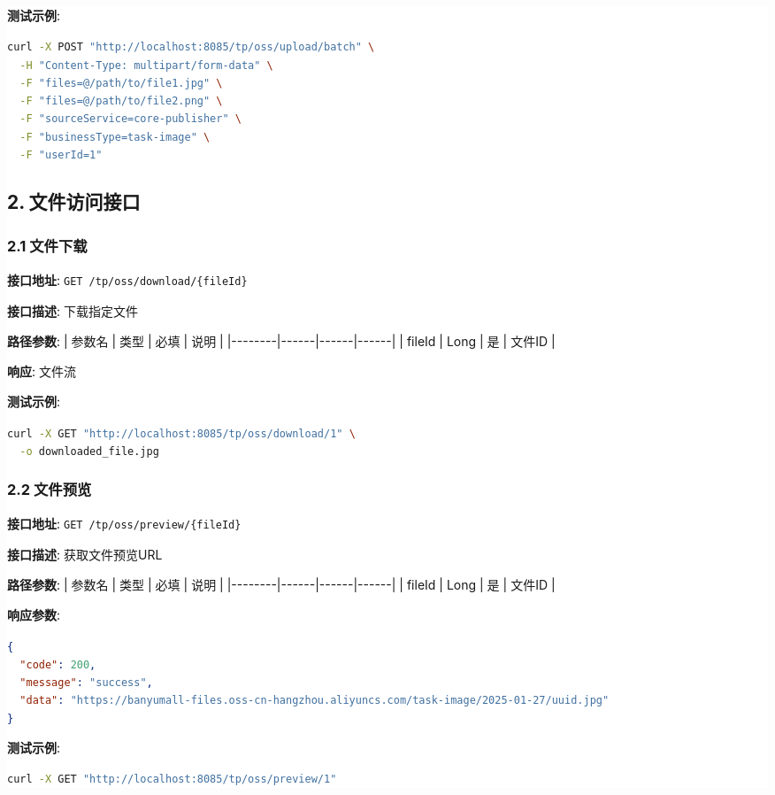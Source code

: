 **测试示例**:
```bash
curl -X POST "http://localhost:8085/tp/oss/upload/batch" \
  -H "Content-Type: multipart/form-data" \
  -F "files=@/path/to/file1.jpg" \
  -F "files=@/path/to/file2.png" \
  -F "sourceService=core-publisher" \
  -F "businessType=task-image" \
  -F "userId=1"
```

## 2. 文件访问接口

### 2.1 文件下载

**接口地址**: `GET /tp/oss/download/{fileId}`

**接口描述**: 下载指定文件

**路径参数**:
| 参数名 | 类型 | 必填 | 说明 |
|--------|------|------|------|
| fileId | Long | 是 | 文件ID |

**响应**: 文件流

**测试示例**:
```bash
curl -X GET "http://localhost:8085/tp/oss/download/1" \
  -o downloaded_file.jpg
```

### 2.2 文件预览

**接口地址**: `GET /tp/oss/preview/{fileId}`

**接口描述**: 获取文件预览URL

**路径参数**:
| 参数名 | 类型 | 必填 | 说明 |
|--------|------|------|------|
| fileId | Long | 是 | 文件ID |

**响应参数**:
```json
{
  "code": 200,
  "message": "success",
  "data": "https://banyumall-files.oss-cn-hangzhou.aliyuncs.com/task-image/2025-01-27/uuid.jpg"
}
```

**测试示例**:
```bash
curl -X GET "http://localhost:8085/tp/oss/preview/1"
```
